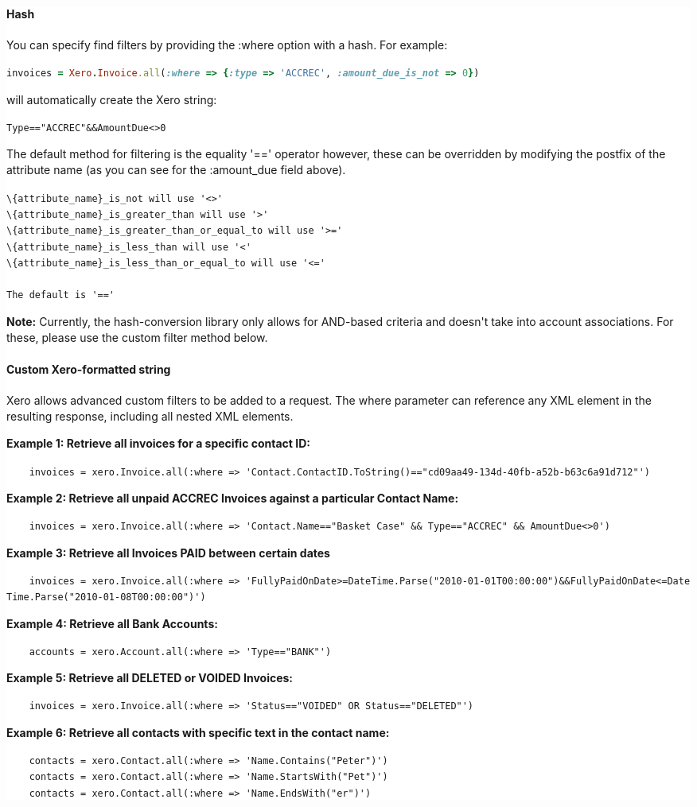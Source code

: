 #### Hash

You can specify find filters by providing the :where option with a hash. For example:

```ruby
invoices = Xero.Invoice.all(:where => {:type => 'ACCREC', :amount_due_is_not => 0})
```
	
will automatically create the Xero string:

	Type=="ACCREC"&&AmountDue<>0
	
The default method for filtering is the equality '==' operator however, these can be overridden
by modifying the postfix of the attribute name (as you can see for the :amount\_due field above).

	\{attribute_name}_is_not will use '<>'
	\{attribute_name}_is_greater_than will use '>'
	\{attribute_name}_is_greater_than_or_equal_to will use '>='
	\{attribute_name}_is_less_than will use '<'
	\{attribute_name}_is_less_than_or_equal_to will use '<='
	
	The default is '=='
	
**Note:** Currently, the hash-conversion library only allows for AND-based criteria and doesn't
take into account associations. For these, please use the custom filter method below.

#### Custom Xero-formatted string

Xero allows advanced custom filters to be added to a request. The where parameter can reference any XML element
in the resulting response, including all nested XML elements.

**Example 1: Retrieve all invoices for a specific contact ID:**

		invoices = xero.Invoice.all(:where => 'Contact.ContactID.ToString()=="cd09aa49-134d-40fb-a52b-b63c6a91d712"')
	
**Example 2: Retrieve all unpaid ACCREC Invoices against a particular Contact Name:**
	
		invoices = xero.Invoice.all(:where => 'Contact.Name=="Basket Case" && Type=="ACCREC" && AmountDue<>0')
	
**Example 3: Retrieve all Invoices PAID between certain dates**
	
		invoices = xero.Invoice.all(:where => 'FullyPaidOnDate>=DateTime.Parse("2010-01-01T00:00:00")&&FullyPaidOnDate<=DateTime.Parse("2010-01-08T00:00:00")')
	
**Example 4: Retrieve all Bank Accounts:**
	
		accounts = xero.Account.all(:where => 'Type=="BANK"')
	
**Example 5: Retrieve all DELETED or VOIDED Invoices:**
	
		invoices = xero.Invoice.all(:where => 'Status=="VOIDED" OR Status=="DELETED"')
	
**Example 6: Retrieve all contacts with specific text in the contact name:**

		contacts = xero.Contact.all(:where => 'Name.Contains("Peter")')
		contacts = xero.Contact.all(:where => 'Name.StartsWith("Pet")')
		contacts = xero.Contact.all(:where => 'Name.EndsWith("er")')

